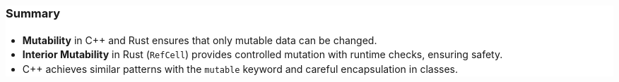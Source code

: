 ### Summary
- **Mutability** in C++ and Rust ensures that only mutable data can be changed.
- **Interior Mutability** in Rust (`RefCell`) provides controlled mutation with runtime checks, ensuring safety.
- C++ achieves similar patterns with the `mutable` keyword and careful encapsulation in classes.
